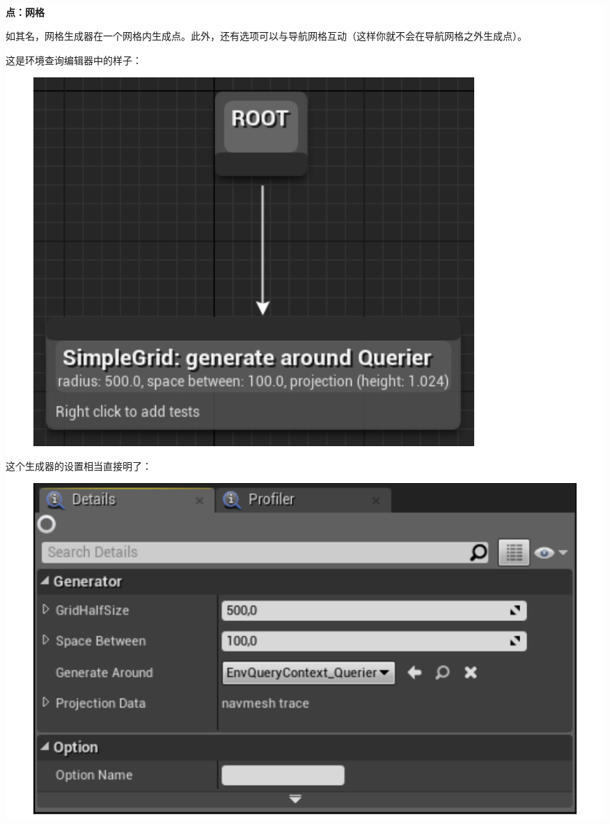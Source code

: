 
**点：网格**

如其名，网格生成器在一个网格内生成点。此外，还有选项可以与导航网格互动（这样你就不会在导航网格之外生成点）。

这是环境查询编辑器中的样子：

<figure><img src="../../../.gitbook/assets/image (42).png" alt=""><figcaption></figcaption></figure>

这个生成器的设置相当直接明了：

<figure><img src="../../../.gitbook/assets/image (43).png" alt=""><figcaption></figcaption></figure>
